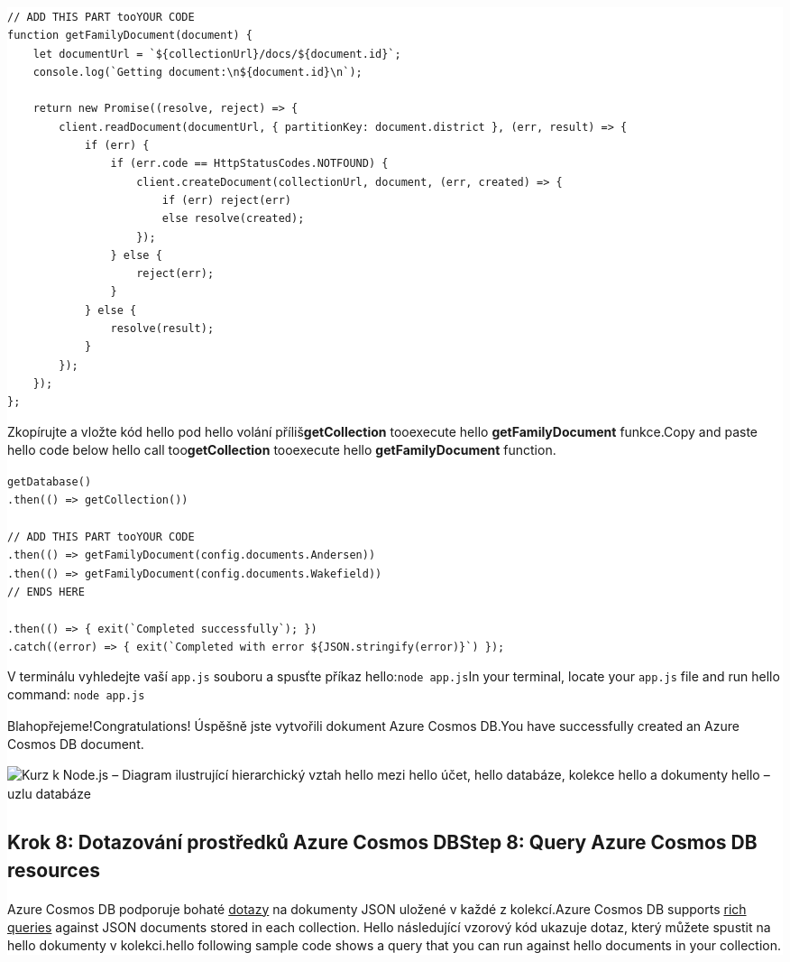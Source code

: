     // ADD THIS PART tooYOUR CODE
    function getFamilyDocument(document) {
        let documentUrl = `${collectionUrl}/docs/${document.id}`;
        console.log(`Getting document:\n${document.id}\n`);

        return new Promise((resolve, reject) => {
            client.readDocument(documentUrl, { partitionKey: document.district }, (err, result) => {
                if (err) {
                    if (err.code == HttpStatusCodes.NOTFOUND) {
                        client.createDocument(collectionUrl, document, (err, created) => {
                            if (err) reject(err)
                            else resolve(created);
                        });
                    } else {
                        reject(err);
                    }
                } else {
                    resolve(result);
                }
            });
        });
    };

<span data-ttu-id="2172f-194">Zkopírujte a vložte kód hello pod hello volání příliš**getCollection** tooexecute hello **getFamilyDocument** funkce.</span><span class="sxs-lookup"><span data-stu-id="2172f-194">Copy and paste hello code below hello call too**getCollection** tooexecute hello **getFamilyDocument** function.</span></span>

    getDatabase()
    .then(() => getCollection())

    // ADD THIS PART tooYOUR CODE
    .then(() => getFamilyDocument(config.documents.Andersen))
    .then(() => getFamilyDocument(config.documents.Wakefield))
    // ENDS HERE

    .then(() => { exit(`Completed successfully`); })
    .catch((error) => { exit(`Completed with error ${JSON.stringify(error)}`) });

<span data-ttu-id="2172f-195">V terminálu vyhledejte vaší ```app.js``` souboru a spusťte příkaz hello:```node app.js```</span><span class="sxs-lookup"><span data-stu-id="2172f-195">In your terminal, locate your ```app.js``` file and run hello command: ```node app.js```</span></span>

<span data-ttu-id="2172f-196">Blahopřejeme!</span><span class="sxs-lookup"><span data-stu-id="2172f-196">Congratulations!</span></span> <span data-ttu-id="2172f-197">Úspěšně jste vytvořili dokument Azure Cosmos DB.</span><span class="sxs-lookup"><span data-stu-id="2172f-197">You have successfully created an Azure Cosmos DB document.</span></span>

![Kurz k Node.js – Diagram ilustrující hierarchický vztah hello mezi hello účet, hello databáze, kolekce hello a dokumenty hello – uzlu databáze](./media/documentdb-nodejs-get-started/node-js-tutorial-cosmos-db-account.png)

## <span data-ttu-id="2172f-199"><a id="Query"></a>Krok 8: Dotazování prostředků Azure Cosmos DB</span><span class="sxs-lookup"><span data-stu-id="2172f-199"><a id="Query"></a>Step 8: Query Azure Cosmos DB resources</span></span>
<span data-ttu-id="2172f-200">Azure Cosmos DB podporuje bohaté [dotazy](documentdb-sql-query.md) na dokumenty JSON uložené v každé z kolekcí.</span><span class="sxs-lookup"><span data-stu-id="2172f-200">Azure Cosmos DB supports [rich queries](documentdb-sql-query.md) against JSON documents stored in each collection.</span></span> <span data-ttu-id="2172f-201">Hello následující vzorový kód ukazuje dotaz, který můžete spustit na hello dokumenty v kolekci.</span><span class="sxs-lookup"><span data-stu-id="2172f-201">hello following sample code shows a query that you can run against hello documents in your collection.</span></span>
